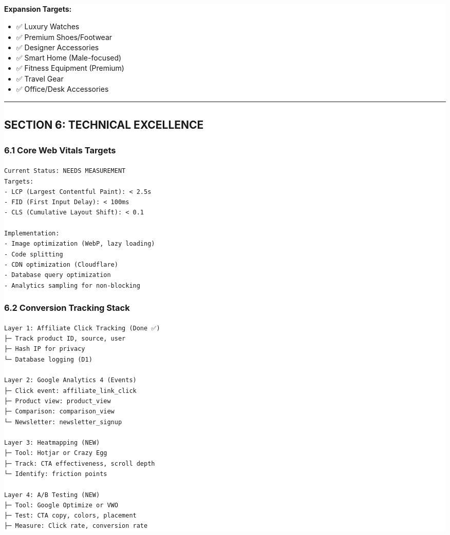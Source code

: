 **Expansion Targets:**
- ✅ Luxury Watches
- ✅ Premium Shoes/Footwear
- ✅ Designer Accessories
- ✅ Smart Home (Male-focused)
- ✅ Fitness Equipment (Premium)
- ✅ Travel Gear
- ✅ Office/Desk Accessories

---

## SECTION 6: TECHNICAL EXCELLENCE

### 6.1 Core Web Vitals Targets

```
Current Status: NEEDS MEASUREMENT
Targets:
- LCP (Largest Contentful Paint): < 2.5s
- FID (First Input Delay): < 100ms
- CLS (Cumulative Layout Shift): < 0.1

Implementation:
- Image optimization (WebP, lazy loading)
- Code splitting
- CDN optimization (Cloudflare)
- Database query optimization
- Analytics sampling for non-blocking
```

### 6.2 Conversion Tracking Stack

```
Layer 1: Affiliate Click Tracking (Done ✅)
├─ Track product ID, source, user
├─ Hash IP for privacy
└─ Database logging (D1)

Layer 2: Google Analytics 4 (Events)
├─ Click event: affiliate_link_click
├─ Product view: product_view
├─ Comparison: comparison_view
└─ Newsletter: newsletter_signup

Layer 3: Heatmapping (NEW)
├─ Tool: Hotjar or Crazy Egg
├─ Track: CTA effectiveness, scroll depth
└─ Identify: friction points

Layer 4: A/B Testing (NEW)
├─ Tool: Google Optimize or VWO
├─ Test: CTA copy, colors, placement
├─ Measure: Click rate, conversion rate
```
